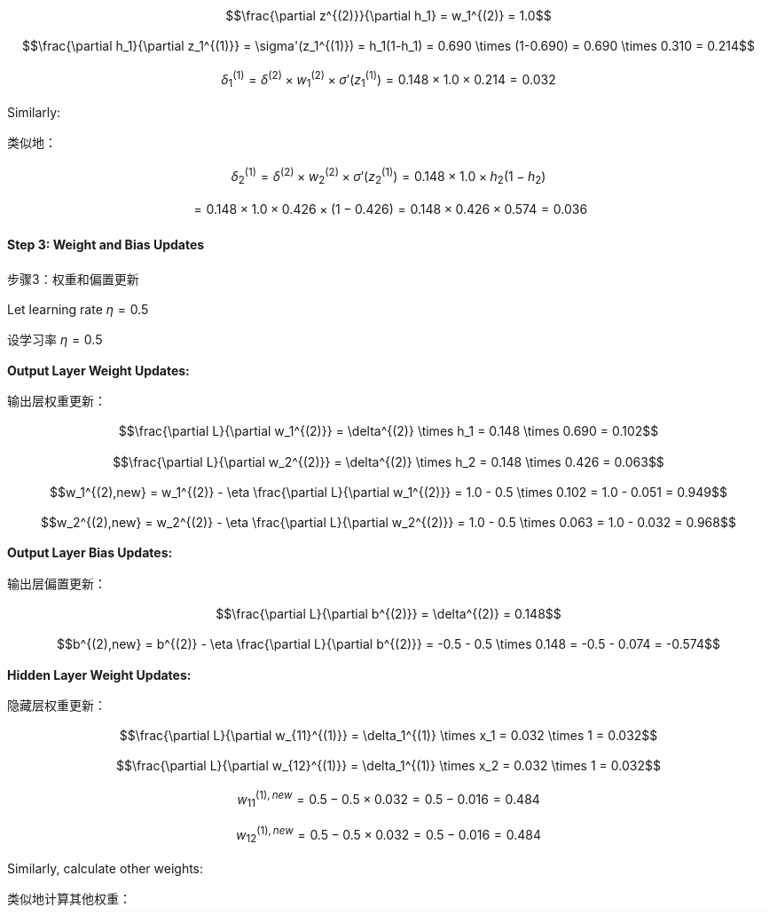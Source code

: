 $$\frac{\partial z^{(2)}}{\partial h_1} = w_1^{(2)} = 1.0$$

$$\frac{\partial h_1}{\partial z_1^{(1)}} = \sigma'(z_1^{(1)}) = h_1(1-h_1) = 0.690 \times (1-0.690) = 0.690 \times 0.310 = 0.214$$

$$\delta_1^{(1)} = \delta^{(2)} \times w_1^{(2)} \times \sigma'(z_1^{(1)}) = 0.148 \times 1.0 \times 0.214 = 0.032$$

Similarly:

类似地：

$$\delta_2^{(1)} = \delta^{(2)} \times w_2^{(2)} \times \sigma'(z_2^{(1)}) = 0.148 \times 1.0 \times h_2(1-h_2)$$

$$= 0.148 \times 1.0 \times 0.426 \times (1-0.426) = 0.148 \times 0.426 \times 0.574 = 0.036$$

#### Step 3: Weight and Bias Updates

步骤3：权重和偏置更新

Let learning rate $\eta = 0.5$

设学习率 $\eta = 0.5$

**Output Layer Weight Updates:**

输出层权重更新：

$$\frac{\partial L}{\partial w_1^{(2)}} = \delta^{(2)} \times h_1 = 0.148 \times 0.690 = 0.102$$

$$\frac{\partial L}{\partial w_2^{(2)}} = \delta^{(2)} \times h_2 = 0.148 \times 0.426 = 0.063$$

$$w_1^{(2),new} = w_1^{(2)} - \eta \frac{\partial L}{\partial w_1^{(2)}} = 1.0 - 0.5 \times 0.102 = 1.0 - 0.051 = 0.949$$

$$w_2^{(2),new} = w_2^{(2)} - \eta \frac{\partial L}{\partial w_2^{(2)}} = 1.0 - 0.5 \times 0.063 = 1.0 - 0.032 = 0.968$$

**Output Layer Bias Updates:**

输出层偏置更新：

$$\frac{\partial L}{\partial b^{(2)}} = \delta^{(2)} = 0.148$$

$$b^{(2),new} = b^{(2)} - \eta \frac{\partial L}{\partial b^{(2)}} = -0.5 - 0.5 \times 0.148 = -0.5 - 0.074 = -0.574$$

**Hidden Layer Weight Updates:**

隐藏层权重更新：

$$\frac{\partial L}{\partial w_{11}^{(1)}} = \delta_1^{(1)} \times x_1 = 0.032 \times 1 = 0.032$$

$$\frac{\partial L}{\partial w_{12}^{(1)}} = \delta_1^{(1)} \times x_2 = 0.032 \times 1 = 0.032$$

$$w_{11}^{(1),new} = 0.5 - 0.5 \times 0.032 = 0.5 - 0.016 = 0.484$$

$$w_{12}^{(1),new} = 0.5 - 0.5 \times 0.032 = 0.5 - 0.016 = 0.484$$

Similarly, calculate other weights:

类似地计算其他权重：
